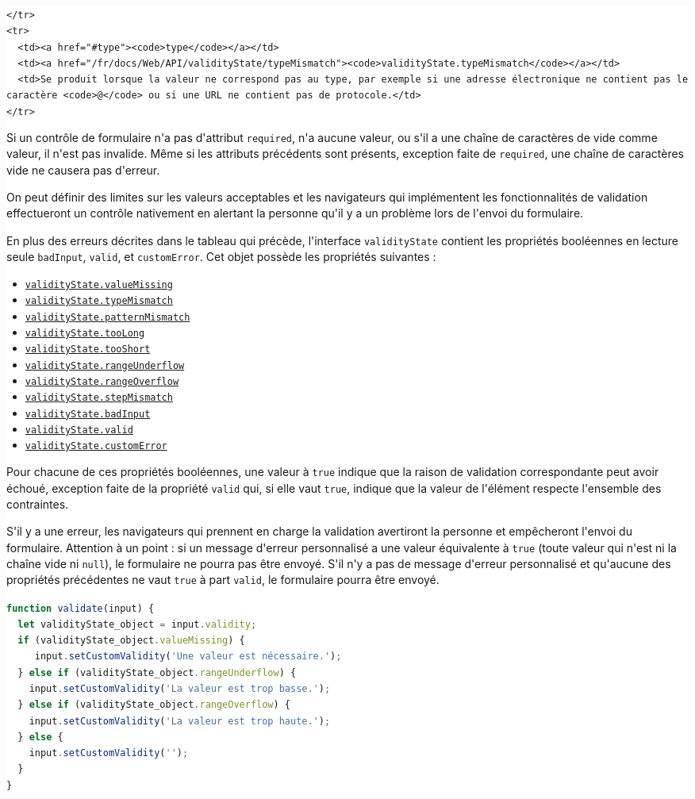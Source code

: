     </tr>
    <tr>
      <td><a href="#type"><code>type</code></a></td>
      <td><a href="/fr/docs/Web/API/validityState/typeMismatch"><code>validityState.typeMismatch</code></a></td>
      <td>Se produit lorsque la valeur ne correspond pas au type, par exemple si une adresse électronique ne contient pas le caractère <code>@</code> ou si une URL ne contient pas de protocole.</td>
    </tr>
  </tbody>
</table>

Si un contrôle de formulaire n'a pas d'attribut `required`, n'a aucune valeur, ou s'il a une chaîne de caractères de vide comme valeur, il n'est pas invalide. Même si les attributs précédents sont présents, exception faite de `required`, une chaîne de caractères vide ne causera pas d'erreur.

On peut définir des limites sur les valeurs acceptables et les navigateurs qui implémentent les fonctionnalités de validation effectueront un contrôle nativement en alertant la personne qu'il y a un problème lors de l'envoi du formulaire.

En plus des erreurs décrites dans le tableau qui précède, l'interface `validityState` contient les propriétés booléennes en lecture seule `badInput`, `valid`, et `customError`. Cet objet possède les propriétés suivantes&nbsp;:

- [`validityState.valueMissing`](/fr/docs/Web/API/validityState/valueMissing)
- [`validityState.typeMismatch`](/fr/docs/Web/API/validityState/typeMismatch)
- [`validityState.patternMismatch`](/fr/docs/Web/API/validityState/patternMismatch)
- [`validityState.tooLong`](/fr/docs/Web/API/validityState/tooLong)
- [`validityState.tooShort`](/fr/docs/Web/API/validityState/tooShort)
- [`validityState.rangeUnderflow`](/fr/docs/Web/API/validityState/rangeUnderflow)
- [`validityState.rangeOverflow`](/fr/docs/Web/API/validityState/rangeOverflow)
- [`validityState.stepMismatch`](/fr/docs/Web/API/validityState/stepMismatch)
- [`validityState.badInput`](/fr/docs/Web/API/validityState/badInput)
- [`validityState.valid`](/fr/docs/Web/API/validityState/valid)
- [`validityState.customError`](/fr/docs/Web/API/validityState/customError)

Pour chacune de ces propriétés booléennes, une valeur à `true` indique que la raison de validation correspondante peut avoir échoué, exception faite de la propriété `valid` qui, si elle vaut `true`, indique que la valeur de l'élément respecte l'ensemble des contraintes.

S'il y a une erreur, les navigateurs qui prennent en charge la validation avertiront la personne et empêcheront l'envoi du formulaire. Attention à un point&nbsp;: si un message d'erreur personnalisé a une valeur équivalente à `true` (toute valeur qui n'est ni la chaîne vide ni `null`), le formulaire ne pourra pas être envoyé. S'il n'y a pas de message d'erreur personnalisé et qu'aucune des propriétés précédentes ne vaut `true` à part `valid`, le formulaire pourra être envoyé.

```js
function validate(input) {
  let validityState_object = input.validity;
  if (validityState_object.valueMissing) {
     input.setCustomValidity('Une valeur est nécessaire.');
  } else if (validityState_object.rangeUnderflow) {
    input.setCustomValidity('La valeur est trop basse.');
  } else if (validityState_object.rangeOverflow) {
    input.setCustomValidity('La valeur est trop haute.');
  } else {
    input.setCustomValidity('');
  }
}
```
